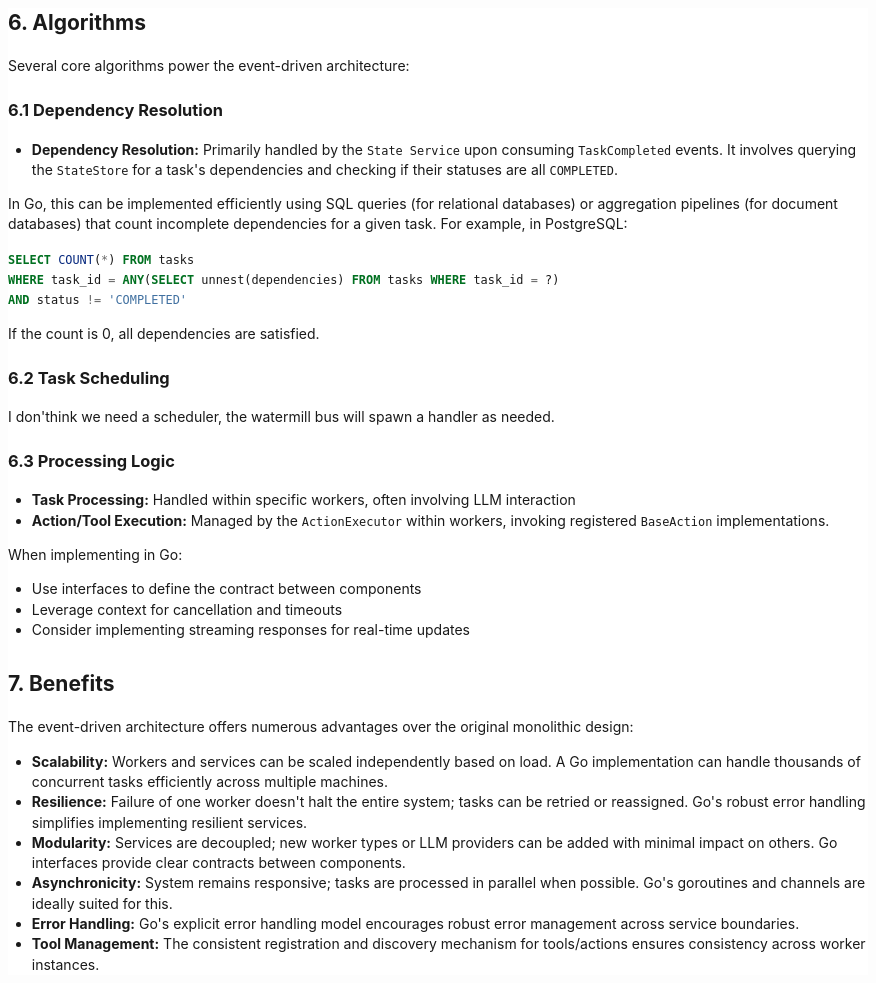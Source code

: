 ## 6. Algorithms

Several core algorithms power the event-driven architecture:

### 6.1 Dependency Resolution

- **Dependency Resolution:** Primarily handled by the `State Service` upon consuming `TaskCompleted` events. It involves querying the `StateStore` for a task's dependencies and checking if their statuses are all `COMPLETED`.

In Go, this can be implemented efficiently using SQL queries (for relational databases) or aggregation pipelines (for document databases) that count incomplete dependencies for a given task. For example, in PostgreSQL:

```sql
SELECT COUNT(*) FROM tasks
WHERE task_id = ANY(SELECT unnest(dependencies) FROM tasks WHERE task_id = ?)
AND status != 'COMPLETED'
```

If the count is 0, all dependencies are satisfied.

### 6.2 Task Scheduling

I don'think we need a scheduler, the watermill bus will spawn a handler as needed.

### 6.3 Processing Logic

- **Task Processing:** Handled within specific workers, often involving LLM interaction
- **Action/Tool Execution:** Managed by the `ActionExecutor` within workers, invoking registered `BaseAction` implementations.

When implementing in Go:

- Use interfaces to define the contract between components
- Leverage context for cancellation and timeouts
- Consider implementing streaming responses for real-time updates

## 7. Benefits

The event-driven architecture offers numerous advantages over the original monolithic design:

- **Scalability:** Workers and services can be scaled independently based on load. A Go implementation can handle thousands of concurrent tasks efficiently across multiple machines.
- **Resilience:** Failure of one worker doesn't halt the entire system; tasks can be retried or reassigned. Go's robust error handling simplifies implementing resilient services.
- **Modularity:** Services are decoupled; new worker types or LLM providers can be added with minimal impact on others. Go interfaces provide clear contracts between components.
- **Asynchronicity:** System remains responsive; tasks are processed in parallel when possible. Go's goroutines and channels are ideally suited for this.
- **Error Handling:** Go's explicit error handling model encourages robust error management across service boundaries.
- **Tool Management:** The consistent registration and discovery mechanism for tools/actions ensures consistency across worker instances.
